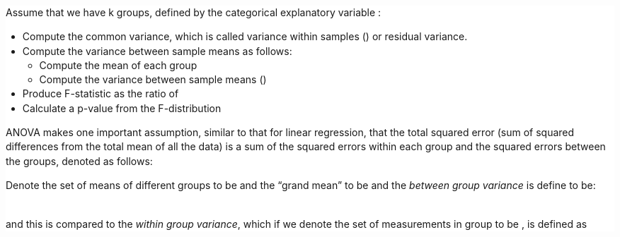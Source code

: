 Assume that we have k groups, defined by the categorical explanatory
variable ![X](https://latex.codecogs.com/png.latex?X "X"):

  - Compute the common variance, which is called variance within samples
    (![S^2\_w](https://latex.codecogs.com/png.latex?S%5E2_w "S^2_w")) or
    residual variance.
  - Compute the variance between sample means as follows:
      - Compute the mean of each group
      - Compute the variance between sample means
        (![S^2\_b](https://latex.codecogs.com/png.latex?S%5E2_b
        "S^2_b"))
  - Produce F-statistic as the ratio of
    ![S^2\_b/S^2\_w](https://latex.codecogs.com/png.latex?S%5E2_b%2FS%5E2_w
    "S^2_b/S^2_w")
  - Calculate a p-value from the F-distribution

ANOVA makes one important assumption, similar to that for linear
regression, that the total squared error (sum of squared differences
from the total mean of all the data) is a sum of the squared errors
within each group and the squared errors between the groups, denoted as
follows:

  
![
SS = SSG + SSE
](https://latex.codecogs.com/png.latex?%0ASS%20%3D%20SSG%20%2B%20SSE%0A
"
SS = SSG + SSE
")  

Denote the set of means of ![k](https://latex.codecogs.com/png.latex?k
"k") different groups to be ![\\{\\bar
Y\_i\\}](https://latex.codecogs.com/png.latex?%5C%7B%5Cbar%20Y_i%5C%7D
"\\{\\bar Y_i\\}") and the “grand mean” to be ![\\mathbf{\\bar
Y}](https://latex.codecogs.com/png.latex?%5Cmathbf%7B%5Cbar%20Y%7D
"\\mathbf{\\bar Y}") and the *between group variance* is define to be:
  
![ S^2\_b = \\frac{1}{k-1} \\sum\_i n\_i (\\bar Y\_i -\\mathbf{\\bar
Y})^2
](https://latex.codecogs.com/png.latex?%20%20S%5E2_b%20%3D%20%5Cfrac%7B1%7D%7Bk-1%7D%20%5Csum_i%20n_i%20%28%5Cbar%20Y_i%20-%5Cmathbf%7B%5Cbar%20Y%7D%29%5E2%20
"  S^2_b = \\frac{1}{k-1} \\sum_i n_i (\\bar Y_i -\\mathbf{\\bar Y})^2 ")  
and this is compared to the *within group variance*, which if we denote
the set of measurements in group
![i](https://latex.codecogs.com/png.latex?i "i") to be
![\\{y\_{ij}\\}](https://latex.codecogs.com/png.latex?%5C%7By_%7Bij%7D%5C%7D
"\\{y_{ij}\\}"), is defined as   
![
S^2\_w = \\frac{1}{N-k} \\sum\_i \\sum\_j (\\bar Y\_i - y\_{ij})^2
](https://latex.codecogs.com/png.latex?%0AS%5E2_w%20%3D%20%5Cfrac%7B1%7D%7BN-k%7D%20%5Csum_i%20%5Csum_j%20%28%5Cbar%20Y_i%20-%20y_%7Bij%7D%29%5E2%0A
"
S^2_w = \\frac{1}{N-k} \\sum_i \\sum_j (\\bar Y_i - y_{ij})^2
")  

